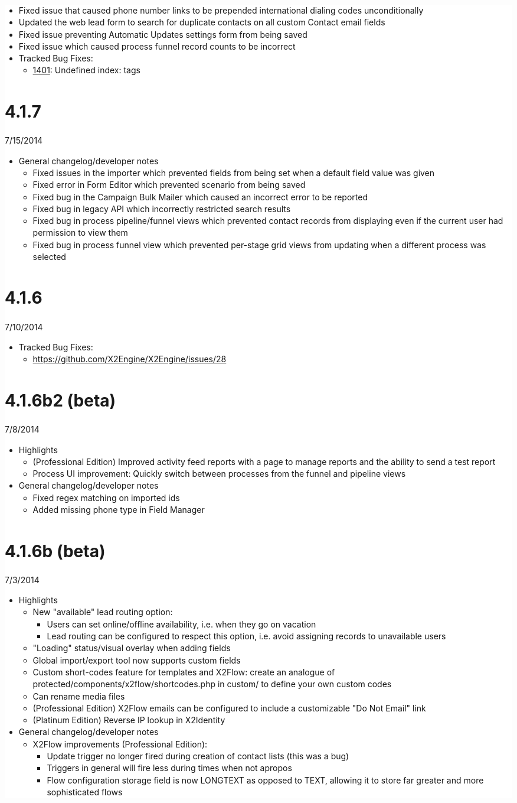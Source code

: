   * Fixed issue that caused phone number links to be prepended international dialing codes unconditionally
  * Updated the web lead form to search for duplicate contacts on all custom Contact email fields
  * Fixed issue preventing Automatic Updates settings form from being saved
  * Fixed issue which caused process funnel record counts to be incorrect
* Tracked Bug Fixes:
  * [1401](http://x2software.com/index.php/bugReports/1401): Undefined index: tags 

# 4.1.7 #
7/15/2014

* General changelog/developer notes
  * Fixed issues in the importer which prevented fields from being set when a default field value was given
  * Fixed error in Form Editor which prevented scenario from being saved
  * Fixed bug in the Campaign Bulk Mailer which caused an incorrect error to be reported
  * Fixed bug in legacy API which incorrectly restricted search results
  * Fixed bug in process pipeline/funnel views which prevented contact records from displaying even if the current user had permission to view them
  * Fixed bug in process funnel view which prevented per-stage grid views from updating when a different process was selected

# 4.1.6 #
7/10/2014

* Tracked Bug Fixes:  
  * https://github.com/X2Engine/X2Engine/issues/28

# 4.1.6b2 (beta) #
7/8/2014

* Highlights
  * (Professional Edition) Improved activity feed reports with a page to manage reports and the ability to send a test report
  * Process UI improvement: Quickly switch between processes from the funnel and pipeline views
* General changelog/developer notes
  * Fixed regex matching on imported ids
  * Added missing phone type in Field Manager

# 4.1.6b (beta) #
7/3/2014

* Highlights
  * New "available" lead routing option:
    * Users can set online/offline availability, i.e. when they go on vacation
    * Lead routing can be configured to respect this option, i.e. avoid assigning records to unavailable users
  * "Loading" status/visual overlay when adding fields
  * Global import/export tool now supports custom fields
  * Custom short-codes feature for templates and X2Flow: create an analogue of protected/components/x2flow/shortcodes.php in custom/ to define your own custom codes
  * Can rename media files
  * (Professional Edition) X2Flow emails can be configured to include a customizable "Do Not Email" link
  * (Platinum Edition) Reverse IP lookup in X2Identity
* General changelog/developer notes
  * X2Flow improvements (Professional Edition):
    * Update trigger no longer fired during creation of contact lists (this was a bug)
    * Triggers in general will fire less during times when not apropos
    * Flow configuration storage field is now LONGTEXT as opposed to TEXT, allowing it to store far greater and more sophisticated flows